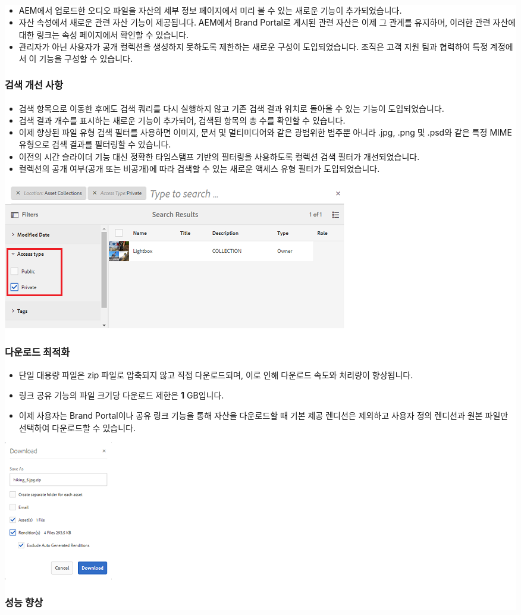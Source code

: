 * AEM에서 업로드한 오디오 파일을 자산의 세부 정보 페이지에서 미리 볼 수 있는 새로운 기능이 추가되었습니다.
* 자산 속성에서 새로운 관련 자산 기능이 제공됩니다. AEM에서 Brand Portal로 게시된 관련 자산은 이제 그 관계를 유지하며, 이러한 관련 자산에 대한 링크는 속성 페이지에서 확인할 수 있습니다.
* 관리자가 아닌 사용자가 공개 컬렉션을 생성하지 못하도록 제한하는 새로운 구성이 도입되었습니다. 조직은 고객 지원 팀과 협력하여 특정 계정에서 이 기능을 구성할 수 있습니다.

### 검색 개선 사항

* 검색 항목으로 이동한 후에도 검색 쿼리를 다시 실행하지 않고 기존 검색 결과 위치로 돌아올 수 있는 기능이 도입되었습니다.
* 검색 결과 개수를 표시하는 새로운 기능이 추가되어, 검색된 항목의 총 수를 확인할 수 있습니다.
* 이제 향상된 파일 유형 검색 필터를 사용하면 이미지, 문서 및 멀티미디어와 같은 광범위한 범주뿐 아니라 .jpg, .png 및 .psd와 같은 특정 MIME 유형으로 검색 결과를 필터링할 수 있습니다.
* 이전의 시간 슬라이더 기능 대신 정확한 타임스탬프 기반의 필터링을 사용하도록 컬렉션 검색 필터가 개선되었습니다.
* 컬렉션의 공개 여부(공개 또는 비공개)에 따라 검색할 수 있는 새로운 액세스 유형 필터가 도입되었습니다.

![](assets/accesstypefilter.png)

### 다운로드 최적화

* 단일 대용량 파일은 zip 파일로 압축되지 않고 직접 다운로드되며, 이로 인해 다운로드 속도와 처리량이 향상됩니다.
* 링크 공유 기능의 파일 크기당 다운로드 제한은 **1** GB입니다.

* 이제 사용자는 Brand Portal이나 공유 링크 기능을 통해 자산을 다운로드할 때 기본 제공 렌디션은 제외하고 사용자 정의 렌디션과 원본 파일만 선택하여 다운로드할 수 있습니다.

![](assets/excludeautorendition.png)

### 성능 향상
